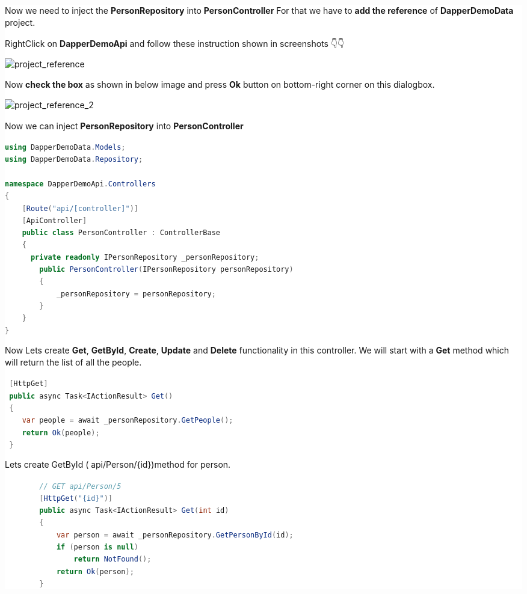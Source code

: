 Now we need to inject the **PersonRepository** into **PersonController**
For that we have to **add the reference** of **DapperDemoData** project.

RightClick on **DapperDemoApi** and follow these instruction shown in
screenshots 👇👇

![project_reference](/images/effective_dapper/project_reference.jpg)

Now **check the box** as shown in below image and press **Ok** button on
bottom-right corner on this dialogbox.

![project_reference_2](/images/effective_dapper/project_reference_2.jpg)

Now we can inject **PersonRepository** into **PersonController**

```cs
using DapperDemoData.Models;
using DapperDemoData.Repository;

namespace DapperDemoApi.Controllers
{
    [Route("api/[controller]")]
    [ApiController]
    public class PersonController : ControllerBase
    {
      private readonly IPersonRepository _personRepository;
        public PersonController(IPersonRepository personRepository)
        {
            _personRepository = personRepository;
        }
    }
}
```

Now Lets create **Get**, **GetById**, **Create**, **Update** and
**Delete** functionality in this controller. We will start with a
**Get** method which will return the list of all the people.

```cs
 [HttpGet]
 public async Task<IActionResult> Get()
 {
    var people = await _personRepository.GetPeople();
    return Ok(people);
 }
```

Lets create GetById ( api/Person/{id})method for person.

```cs
        // GET api/Person/5
        [HttpGet("{id}")]
        public async Task<IActionResult> Get(int id)
        {
            var person = await _personRepository.GetPersonById(id);
            if (person is null)
                return NotFound();
            return Ok(person);
        }
```

